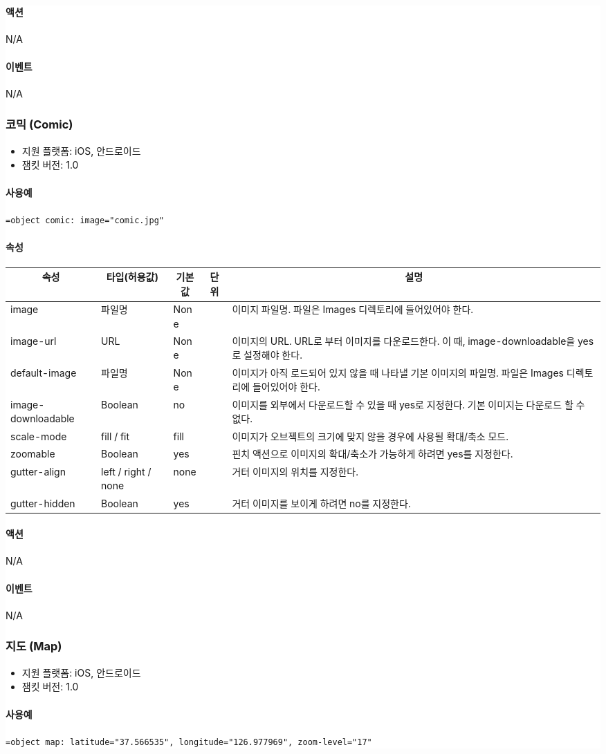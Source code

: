 #### 액션 <a href="#_31" id="_31"></a>

N/A

#### 이벤트 <a href="#_32" id="_32"></a>

N/A

### 코믹 (Comic) <a href="#comic" id="comic"></a>

* 지원 플랫폼: iOS, 안드로이드
* 잼킷 버전: 1.0

#### 사용예 <a href="#_33" id="_33"></a>

```
=object comic: image="comic.jpg"
```

#### 속성 <a href="#_34" id="_34"></a>

| 속성                 | 타입(허용값)             | 기본값  | 단위 | 설명                                                                    |
| ------------------ | ------------------- | ---- | -- | --------------------------------------------------------------------- |
| image              | 파일명                 | None |    | 이미지 파일명. 파일은 Images 디렉토리에 들어있어야 한다.                                   |
| image-url          | URL                 | None |    | 이미지의 URL. URL로 부터 이미지를 다운로드한다. 이 때, image-downloadable을 yes로 설정해야 한다. |
| default-image      | 파일명                 | None |    | 이미지가 아직 로드되어 있지 않을 때 나타낼 기본 이미지의 파일명. 파일은 Images 디렉토리에 들어있어야 한다.      |
| image-downloadable | Boolean             | no   |    | 이미지를 외부에서 다운로드할 수 있을 때 yes로 지정한다. 기본 이미지는 다운로드 할 수 없다.                |
| scale-mode         | fill / fit          | fill |    | 이미지가 오브젝트의 크기에 맞지 않을 경우에 사용될 확대/축소 모드.                                |
| zoomable           | Boolean             | yes  |    | 핀치 액션으로 이미지의 확대/축소가 가능하게 하려면 yes를 지정한다.                               |
| gutter-align       | left / right / none | none |    | 거터 이미지의 위치를 지정한다.                                                     |
| gutter-hidden      | Boolean             | yes  |    | 거터 이미지를 보이게 하려면 no를 지정한다.                                             |

#### 액션 <a href="#_35" id="_35"></a>

N/A

#### 이벤트 <a href="#_36" id="_36"></a>

N/A

### 지도 (Map) <a href="#map" id="map"></a>

* 지원 플랫폼: iOS, 안드로이드
* 잼킷 버전: 1.0

#### 사용예 <a href="#_37" id="_37"></a>

```
=object map: latitude="37.566535", longitude="126.977969", zoom-level="17"
```
